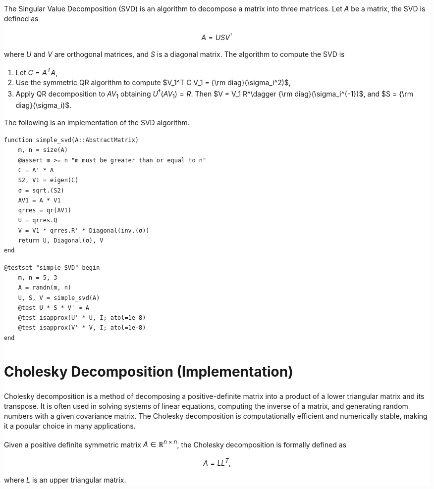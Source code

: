 The Singular Value Decomposition (SVD) is an algorithm to decompose a matrix into three matrices. Let $A$ be a matrix, the SVD is defined as
```math
A = U S V^\dagger
```
where $U$ and $V$ are orthogonal matrices, and $S$ is a diagonal matrix. The algorithm to compute the SVD is
1. Let $C = A^T A$,
2. Use the symmetric QR algorithm to compute $V_1^T C V_1 = {\rm diag}(\sigma_i^2)$,
3. Apply QR decomposition to $AV_1$ obtaining $U^\dagger(AV_1) = R$. Then $V = V_1 R^\dagger {\rm diag}(\sigma_i^{-1})$, and $S = {\rm diag}(\sigma_i)$.

The following is an implementation of the SVD algorithm.
```@example qr
function simple_svd(A::AbstractMatrix)
    m, n = size(A)
    @assert m >= n "m must be greater than or equal to n"
    C = A' * A
    S2, V1 = eigen(C)
    σ = sqrt.(S2)
    AV1 = A * V1
    qrres = qr(AV1)
    U = qrres.Q
    V = V1 * qrres.R' * Diagonal(inv.(σ))
    return U, Diagonal(σ), V
end
```

```@repl qr
@testset "simple SVD" begin
    m, n = 5, 3
    A = randn(m, n)
    U, S, V = simple_svd(A)
    @test U * S * V' ≈ A
    @test isapprox(U' * U, I; atol=1e-8)
    @test isapprox(V' * V, I; atol=1e-8)
end
```


# Cholesky Decomposition (Implementation)

Cholesky decomposition is a method of decomposing a positive-definite matrix into a product of a lower triangular matrix and its transpose. It is often used in solving systems of linear equations, computing the inverse of a matrix, and generating random numbers with a given covariance matrix. The Cholesky decomposition is computationally efficient and numerically stable, making it a popular choice in many applications.

Given a positive definite symmetric matrix $A\in \mathbb{R}^{n\times n}$, the Cholesky decomposition is formally defined as
```math
A = LL^T,
```
where $L$ is an upper triangular matrix.
